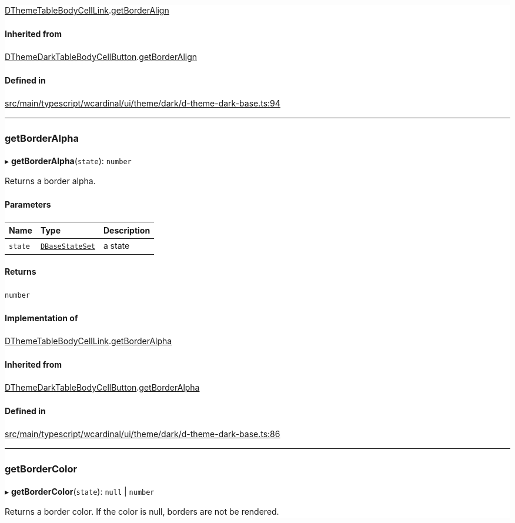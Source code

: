 [DThemeTableBodyCellLink](../interfaces/DThemeTableBodyCellLink.md).[getBorderAlign](../interfaces/DThemeTableBodyCellLink.md#getborderalign)

#### Inherited from

[DThemeDarkTableBodyCellButton](DThemeDarkTableBodyCellButton.md).[getBorderAlign](DThemeDarkTableBodyCellButton.md#getborderalign)

#### Defined in

[src/main/typescript/wcardinal/ui/theme/dark/d-theme-dark-base.ts:94](https://github.com/winter-cardinal/winter-cardinal-ui/blob/v0.227.0/src/main/typescript/wcardinal/ui/theme/dark/d-theme-dark-base.ts#L94)

___

### getBorderAlpha

▸ **getBorderAlpha**(`state`): `number`

Returns a border alpha.

#### Parameters

| Name | Type | Description |
| :------ | :------ | :------ |
| `state` | [`DBaseStateSet`](../interfaces/DBaseStateSet.md) | a state |

#### Returns

`number`

#### Implementation of

[DThemeTableBodyCellLink](../interfaces/DThemeTableBodyCellLink.md).[getBorderAlpha](../interfaces/DThemeTableBodyCellLink.md#getborderalpha)

#### Inherited from

[DThemeDarkTableBodyCellButton](DThemeDarkTableBodyCellButton.md).[getBorderAlpha](DThemeDarkTableBodyCellButton.md#getborderalpha)

#### Defined in

[src/main/typescript/wcardinal/ui/theme/dark/d-theme-dark-base.ts:86](https://github.com/winter-cardinal/winter-cardinal-ui/blob/v0.227.0/src/main/typescript/wcardinal/ui/theme/dark/d-theme-dark-base.ts#L86)

___

### getBorderColor

▸ **getBorderColor**(`state`): ``null`` \| `number`

Returns a border color.
If the color is null, borders are not be rendered.
